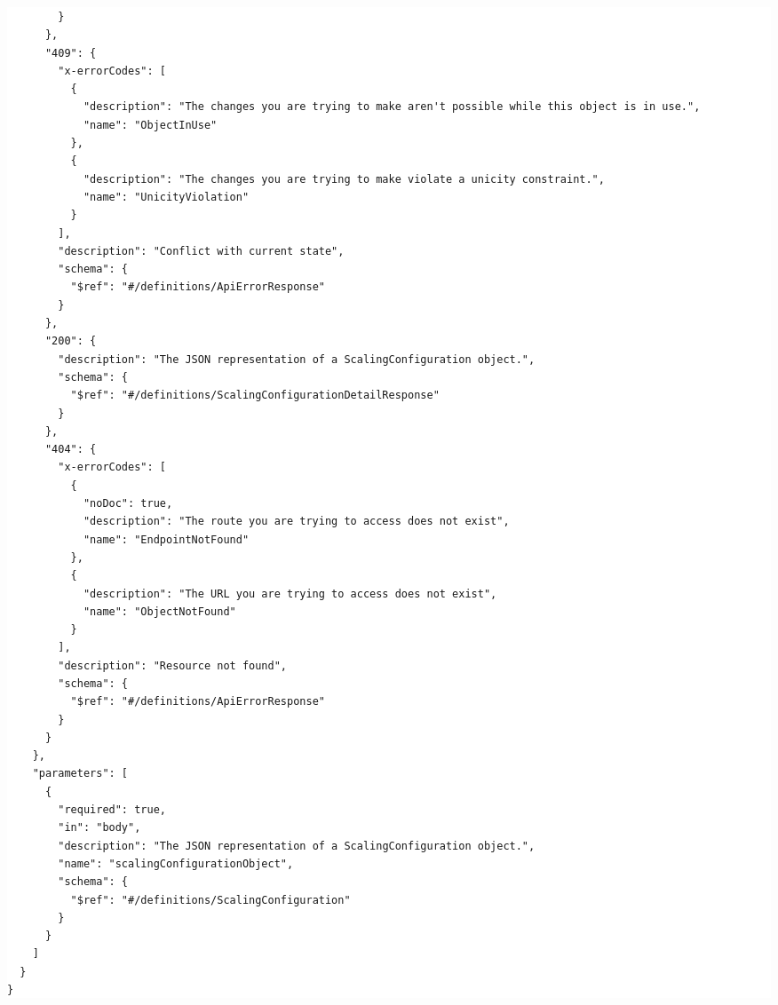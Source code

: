             }
          }, 
          "409": {
            "x-errorCodes": [
              {
                "description": "The changes you are trying to make aren't possible while this object is in use.", 
                "name": "ObjectInUse"
              }, 
              {
                "description": "The changes you are trying to make violate a unicity constraint.", 
                "name": "UnicityViolation"
              }
            ], 
            "description": "Conflict with current state", 
            "schema": {
              "$ref": "#/definitions/ApiErrorResponse"
            }
          }, 
          "200": {
            "description": "The JSON representation of a ScalingConfiguration object.", 
            "schema": {
              "$ref": "#/definitions/ScalingConfigurationDetailResponse"
            }
          }, 
          "404": {
            "x-errorCodes": [
              {
                "noDoc": true, 
                "description": "The route you are trying to access does not exist", 
                "name": "EndpointNotFound"
              }, 
              {
                "description": "The URL you are trying to access does not exist", 
                "name": "ObjectNotFound"
              }
            ], 
            "description": "Resource not found", 
            "schema": {
              "$ref": "#/definitions/ApiErrorResponse"
            }
          }
        }, 
        "parameters": [
          {
            "required": true, 
            "in": "body", 
            "description": "The JSON representation of a ScalingConfiguration object.", 
            "name": "scalingConfigurationObject", 
            "schema": {
              "$ref": "#/definitions/ScalingConfiguration"
            }
          }
        ]
      }
    }